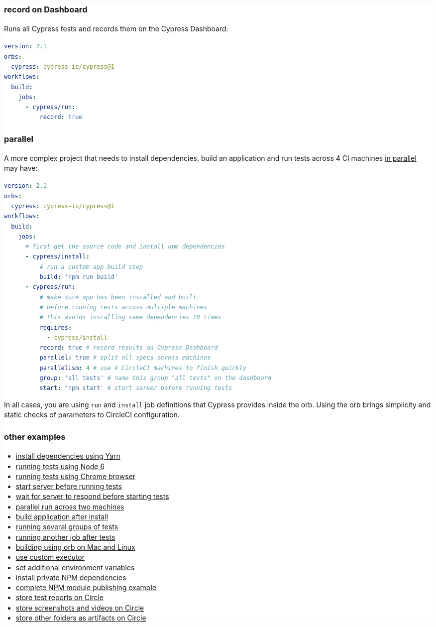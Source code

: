 ### record on Dashboard

Runs all Cypress tests and records them on the Cypress Dashboard:

```yaml
version: 2.1
orbs:
  cypress: cypress-io/cypress@1
workflows:
  build:
    jobs:
      - cypress/run:
          record: true
```

### parallel

A more complex project that needs to install dependencies, build an application and run tests across 4 CI machines [in parallel](https://on.cypress.io/parallelization) may have:

```yaml
version: 2.1
orbs:
  cypress: cypress-io/cypress@1
workflows:
  build:
    jobs:
      # first get the source code and install npm dependencies
      - cypress/install:
          # run a custom app build step
          build: 'npm run build'
      - cypress/run:
          # make sure app has been installed and built
          # before running tests across multiple machines
          # this avoids installing same dependencies 10 times
          requires:
            - cypress/install
          record: true # record results on Cypress Dashboard
          parallel: true # split all specs across machines
          parallelism: 4 # use 4 CircleCI machines to finish quickly
          group: 'all tests' # name this group "all tests" on the dashboard
          start: 'npm start' # start server before running tests
```

In all cases, you are using `run` and `install` job definitions that Cypress provides inside the orb. Using the orb brings simplicity and static checks of parameters to CircleCI configuration.

### other examples

- [install dependencies using Yarn](docs/examples.md#yarn)
- [running tests using Node 6](docs/examples.md#using-node6)
- [running tests using Chrome browser](docs/examples.md#chrome)
- [start server before running tests](docs/examples.md#start-server)
- [wait for server to respond before starting tests](docs/examples.md#wait-for-server-to-respond)
- [parallel run across two machines](docs/examples.md#parallel-on-2-machines)
- [build application after install](docs/examples.md#build-app)
- [running several groups of tests](docs/examples.md#groups)
- [running another job after tests](docs/examples.md#release)
- [building using orb on Mac and Linux](docs/examples.md#linux-and-mac)
- [use custom executor](docs/examples.md#custom-executor)
- [set additional environment variables](docs/examples.md#env-vars)
- [install private NPM dependencies](docs/examples.md#install-private-npm-modules)
- [complete NPM module publishing example](docs/examples.md#private-npm-module)
- [store test reports on Circle](docs/examples.md#store-test-reports)
- [store screenshots and videos on Circle](docs/examples.md#artifacts)
- [store other folders as artifacts on Circle](docs/examples.md#any-artifacts)